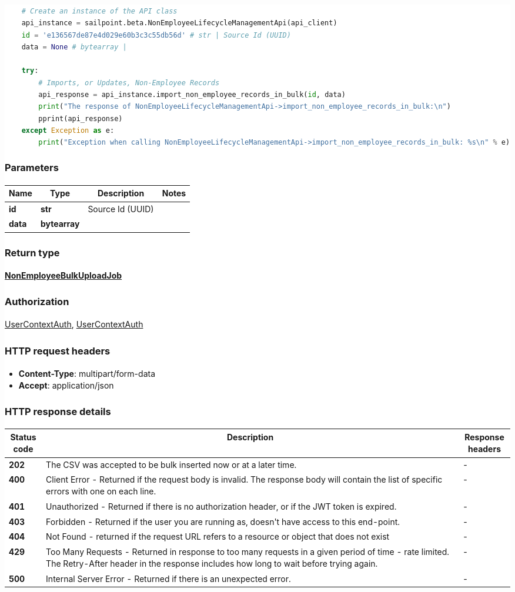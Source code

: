 ```python
    # Create an instance of the API class
    api_instance = sailpoint.beta.NonEmployeeLifecycleManagementApi(api_client)
    id = 'e136567de87e4d029e60b3c3c55db56d' # str | Source Id (UUID)
    data = None # bytearray | 

    try:
        # Imports, or Updates, Non-Employee Records
        api_response = api_instance.import_non_employee_records_in_bulk(id, data)
        print("The response of NonEmployeeLifecycleManagementApi->import_non_employee_records_in_bulk:\n")
        pprint(api_response)
    except Exception as e:
        print("Exception when calling NonEmployeeLifecycleManagementApi->import_non_employee_records_in_bulk: %s\n" % e)
```



### Parameters


Name | Type | Description  | Notes
------------- | ------------- | ------------- | -------------
 **id** | **str**| Source Id (UUID) | 
 **data** | **bytearray**|  | 

### Return type

[**NonEmployeeBulkUploadJob**](NonEmployeeBulkUploadJob.md)

### Authorization

[UserContextAuth](../README.md#UserContextAuth), [UserContextAuth](../README.md#UserContextAuth)

### HTTP request headers

 - **Content-Type**: multipart/form-data
 - **Accept**: application/json

### HTTP response details

| Status code | Description | Response headers |
|-------------|-------------|------------------|
**202** | The CSV was accepted to be bulk inserted now or at a later time. |  -  |
**400** | Client Error - Returned if the request body is invalid. The response body will contain the list of specific errors with one on each line.  |  -  |
**401** | Unauthorized - Returned if there is no authorization header, or if the JWT token is expired. |  -  |
**403** | Forbidden - Returned if the user you are running as, doesn&#39;t have access to this end-point. |  -  |
**404** | Not Found - returned if the request URL refers to a resource or object that does not exist |  -  |
**429** | Too Many Requests - Returned in response to too many requests in a given period of time - rate limited. The Retry-After header in the response includes how long to wait before trying again. |  -  |
**500** | Internal Server Error - Returned if there is an unexpected error. |  -  |
